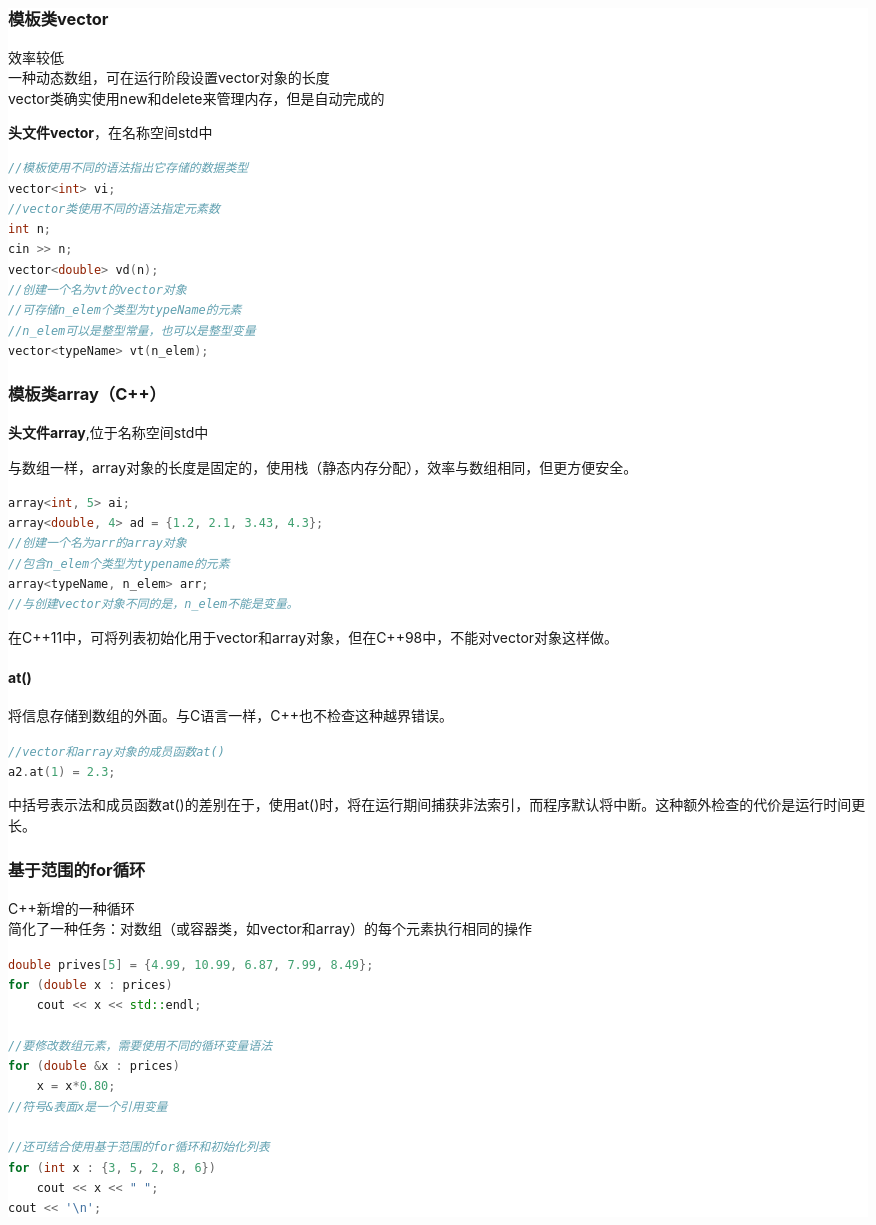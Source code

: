 ### 模板类vector

效率较低</br>
一种动态数组，可在运行阶段设置vector对象的长度</br>
vector类确实使用new和delete来管理内存，但是自动完成的

**头文件vector**，在名称空间std中

```c++
//模板使用不同的语法指出它存储的数据类型
vector<int> vi;
//vector类使用不同的语法指定元素数
int n;
cin >> n;
vector<double> vd(n);
//创建一个名为vt的vector对象
//可存储n_elem个类型为typeName的元素
//n_elem可以是整型常量，也可以是整型变量
vector<typeName> vt(n_elem);
```


### 模板类array（C++）

**头文件array**,位于名称空间std中

与数组一样，array对象的长度是固定的，使用栈（静态内存分配），效率与数组相同，但更方便安全。

```c++
array<int, 5> ai;
array<double, 4> ad = {1.2, 2.1, 3.43, 4.3};
//创建一个名为arr的array对象
//包含n_elem个类型为typename的元素
array<typeName, n_elem> arr;
//与创建vector对象不同的是，n_elem不能是变量。
```

在C\++11中，可将列表初始化用于vector和array对象，但在C++98中，不能对vector对象这样做。


#### at()

将信息存储到数组的外面。与C语言一样，C++也不检查这种越界错误。

```c++
//vector和array对象的成员函数at()
a2.at(1) = 2.3;
```

中括号表示法和成员函数at()的差别在于，使用at()时，将在运行期间捕获非法索引，而程序默认将中断。这种额外检查的代价是运行时间更长。


### 基于范围的for循环

C++新增的一种循环</br>
简化了一种任务：对数组（或容器类，如vector和array）的每个元素执行相同的操作

```c++
double prives[5] = {4.99, 10.99, 6.87, 7.99, 8.49};
for (double x : prices)
    cout << x << std::endl;

//要修改数组元素，需要使用不同的循环变量语法
for (double &x : prices)
    x = x*0.80;
//符号&表面x是一个引用变量

//还可结合使用基于范围的for循环和初始化列表
for (int x : {3, 5, 2, 8, 6})
    cout << x << " ";
cout << '\n';
```